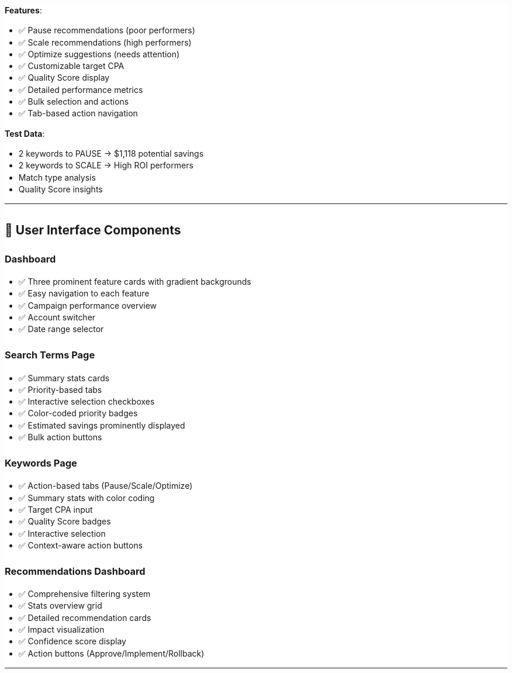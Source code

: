 **Features**:
- ✅ Pause recommendations (poor performers)
- ✅ Scale recommendations (high performers)
- ✅ Optimize suggestions (needs attention)
- ✅ Customizable target CPA
- ✅ Quality Score display
- ✅ Detailed performance metrics
- ✅ Bulk selection and actions
- ✅ Tab-based action navigation

**Test Data**:
- 2 keywords to PAUSE → $1,118 potential savings
- 2 keywords to SCALE → High ROI performers
- Match type analysis
- Quality Score insights

---

## 🎨 User Interface Components

### Dashboard
- ✅ Three prominent feature cards with gradient backgrounds
- ✅ Easy navigation to each feature
- ✅ Campaign performance overview
- ✅ Account switcher
- ✅ Date range selector

### Search Terms Page
- ✅ Summary stats cards
- ✅ Priority-based tabs
- ✅ Interactive selection checkboxes
- ✅ Color-coded priority badges
- ✅ Estimated savings prominently displayed
- ✅ Bulk action buttons

### Keywords Page
- ✅ Action-based tabs (Pause/Scale/Optimize)
- ✅ Summary stats with color coding
- ✅ Target CPA input
- ✅ Quality Score badges
- ✅ Interactive selection
- ✅ Context-aware action buttons

### Recommendations Dashboard
- ✅ Comprehensive filtering system
- ✅ Stats overview grid
- ✅ Detailed recommendation cards
- ✅ Impact visualization
- ✅ Confidence score display
- ✅ Action buttons (Approve/Implement/Rollback)

---